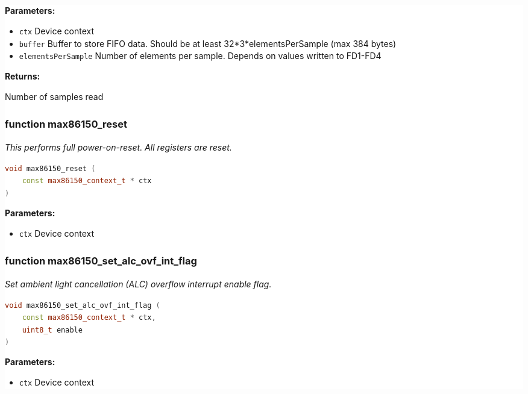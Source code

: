 



**Parameters:**


* `ctx` Device context 
* `buffer` Buffer to store FIFO data. Should be at least 32\*3\*elementsPerSample (max 384 bytes) 
* `elementsPerSample` Number of elements per sample. Depends on values written to FD1-FD4 



**Returns:**

Number of samples read 





        



### function max86150\_reset 

_This performs full power-on-reset. All registers are reset._ 
```C++
void max86150_reset (
    const max86150_context_t * ctx
) 
```





**Parameters:**


* `ctx` Device context 




        



### function max86150\_set\_alc\_ovf\_int\_flag 

_Set ambient light cancellation (ALC) overflow interrupt enable flag._ 
```C++
void max86150_set_alc_ovf_int_flag (
    const max86150_context_t * ctx,
    uint8_t enable
) 
```





**Parameters:**


* `ctx` Device context 


